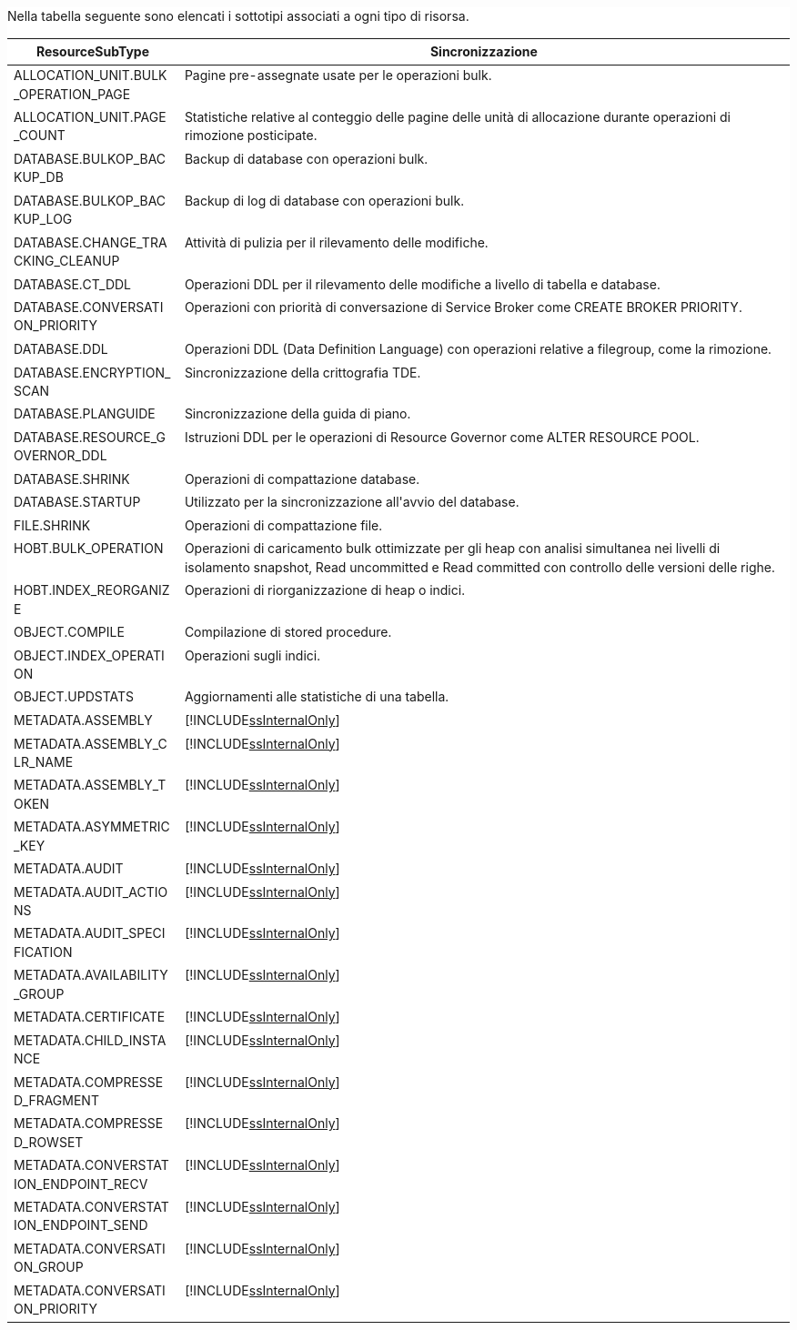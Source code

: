  Nella tabella seguente sono elencati i sottotipi associati a ogni tipo di risorsa.  
  
|ResourceSubType|Sincronizzazione|  
|---------------------|------------------|  
|ALLOCATION_UNIT.BULK_OPERATION_PAGE|Pagine pre-assegnate usate per le operazioni bulk.|  
|ALLOCATION_UNIT.PAGE_COUNT|Statistiche relative al conteggio delle pagine delle unità di allocazione durante operazioni di rimozione posticipate.|  
|DATABASE.BULKOP_BACKUP_DB|Backup di database con operazioni bulk.|  
|DATABASE.BULKOP_BACKUP_LOG|Backup di log di database con operazioni bulk.|  
|DATABASE.CHANGE_TRACKING_CLEANUP|Attività di pulizia per il rilevamento delle modifiche.|  
|DATABASE.CT_DDL|Operazioni DDL per il rilevamento delle modifiche a livello di tabella e database.|  
|DATABASE.CONVERSATION_PRIORITY|Operazioni con priorità di conversazione di Service Broker come CREATE BROKER PRIORITY.|  
|DATABASE.DDL|Operazioni DDL (Data Definition Language) con operazioni relative a filegroup, come la rimozione.|  
|DATABASE.ENCRYPTION_SCAN|Sincronizzazione della crittografia TDE.|  
|DATABASE.PLANGUIDE|Sincronizzazione della guida di piano.|  
|DATABASE.RESOURCE_GOVERNOR_DDL|Istruzioni DDL per le operazioni di Resource Governor come ALTER RESOURCE POOL.|  
|DATABASE.SHRINK|Operazioni di compattazione database.|  
|DATABASE.STARTUP|Utilizzato per la sincronizzazione all'avvio del database.|  
|FILE.SHRINK|Operazioni di compattazione file.|  
|HOBT.BULK_OPERATION|Operazioni di caricamento bulk ottimizzate per gli heap con analisi simultanea nei livelli di isolamento snapshot, Read uncommitted e Read committed con controllo delle versioni delle righe.|  
|HOBT.INDEX_REORGANIZE|Operazioni di riorganizzazione di heap o indici.|  
|OBJECT.COMPILE|Compilazione di stored procedure.|  
|OBJECT.INDEX_OPERATION|Operazioni sugli indici.|  
|OBJECT.UPDSTATS|Aggiornamenti alle statistiche di una tabella.|  
|METADATA.ASSEMBLY|[!INCLUDE[ssInternalOnly](../../includes/ssinternalonly-md.md)]|  
|METADATA.ASSEMBLY_CLR_NAME|[!INCLUDE[ssInternalOnly](../../includes/ssinternalonly-md.md)]|  
|METADATA.ASSEMBLY_TOKEN|[!INCLUDE[ssInternalOnly](../../includes/ssinternalonly-md.md)]|  
|METADATA.ASYMMETRIC_KEY|[!INCLUDE[ssInternalOnly](../../includes/ssinternalonly-md.md)]|  
|METADATA.AUDIT|[!INCLUDE[ssInternalOnly](../../includes/ssinternalonly-md.md)]|  
|METADATA.AUDIT_ACTIONS|[!INCLUDE[ssInternalOnly](../../includes/ssinternalonly-md.md)]|  
|METADATA.AUDIT_SPECIFICATION|[!INCLUDE[ssInternalOnly](../../includes/ssinternalonly-md.md)]|  
|METADATA.AVAILABILITY_GROUP|[!INCLUDE[ssInternalOnly](../../includes/ssinternalonly-md.md)]|  
|METADATA.CERTIFICATE|[!INCLUDE[ssInternalOnly](../../includes/ssinternalonly-md.md)]|  
|METADATA.CHILD_INSTANCE|[!INCLUDE[ssInternalOnly](../../includes/ssinternalonly-md.md)]|  
|METADATA.COMPRESSED_FRAGMENT|[!INCLUDE[ssInternalOnly](../../includes/ssinternalonly-md.md)]|  
|METADATA.COMPRESSED_ROWSET|[!INCLUDE[ssInternalOnly](../../includes/ssinternalonly-md.md)]|  
|METADATA.CONVERSTATION_ENDPOINT_RECV|[!INCLUDE[ssInternalOnly](../../includes/ssinternalonly-md.md)]|  
|METADATA.CONVERSTATION_ENDPOINT_SEND|[!INCLUDE[ssInternalOnly](../../includes/ssinternalonly-md.md)]|  
|METADATA.CONVERSATION_GROUP|[!INCLUDE[ssInternalOnly](../../includes/ssinternalonly-md.md)]|  
|METADATA.CONVERSATION_PRIORITY|[!INCLUDE[ssInternalOnly](../../includes/ssinternalonly-md.md)]|  